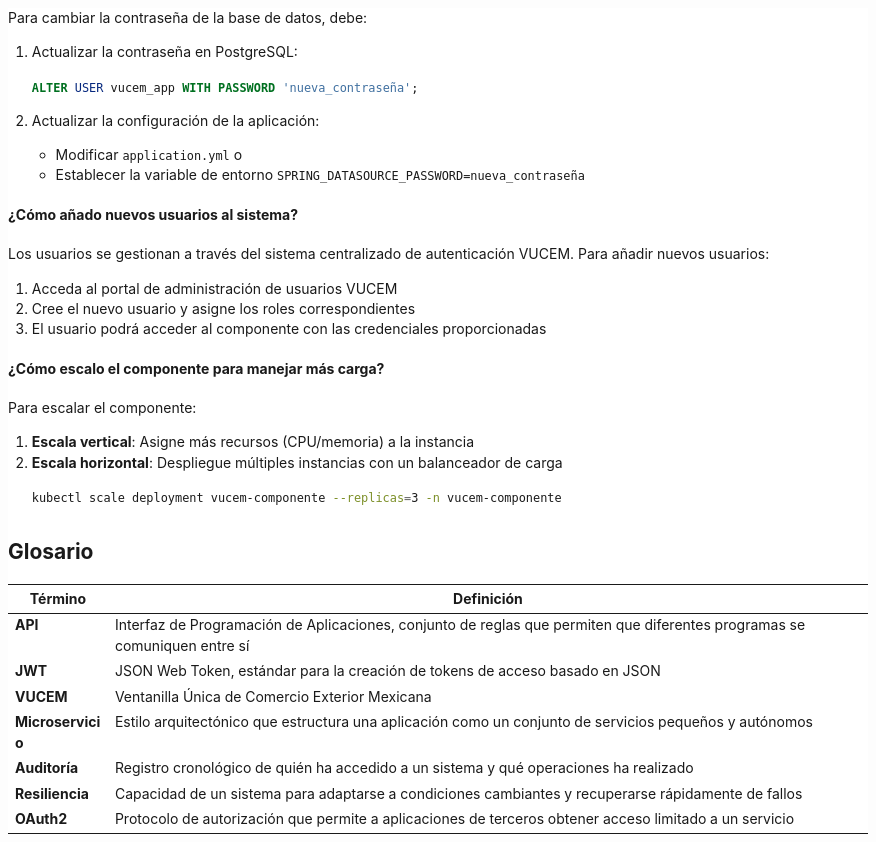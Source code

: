 Para cambiar la contraseña de la base de datos, debe:

1. Actualizar la contraseña en PostgreSQL:
   ```sql
   ALTER USER vucem_app WITH PASSWORD 'nueva_contraseña';
   ```

2. Actualizar la configuración de la aplicación:
   - Modificar `application.yml` o
   - Establecer la variable de entorno `SPRING_DATASOURCE_PASSWORD=nueva_contraseña`

#### ¿Cómo añado nuevos usuarios al sistema?

Los usuarios se gestionan a través del sistema centralizado de autenticación VUCEM. Para añadir nuevos usuarios:

1. Acceda al portal de administración de usuarios VUCEM
2. Cree el nuevo usuario y asigne los roles correspondientes
3. El usuario podrá acceder al componente con las credenciales proporcionadas

#### ¿Cómo escalo el componente para manejar más carga?

Para escalar el componente:

1. **Escala vertical**: Asigne más recursos (CPU/memoria) a la instancia
2. **Escala horizontal**: Despliegue múltiples instancias con un balanceador de carga
   ```bash
   kubectl scale deployment vucem-componente --replicas=3 -n vucem-componente
   ```

## Glosario

| Término | Definición |
|---------|------------|
| **API** | Interfaz de Programación de Aplicaciones, conjunto de reglas que permiten que diferentes programas se comuniquen entre sí |
| **JWT** | JSON Web Token, estándar para la creación de tokens de acceso basado en JSON |
| **VUCEM** | Ventanilla Única de Comercio Exterior Mexicana |
| **Microservicio** | Estilo arquitectónico que estructura una aplicación como un conjunto de servicios pequeños y autónomos |
| **Auditoría** | Registro cronológico de quién ha accedido a un sistema y qué operaciones ha realizado |
| **Resiliencia** | Capacidad de un sistema para adaptarse a condiciones cambiantes y recuperarse rápidamente de fallos |
| **OAuth2** | Protocolo de autorización que permite a aplicaciones de terceros obtener acceso limitado a un servicio |